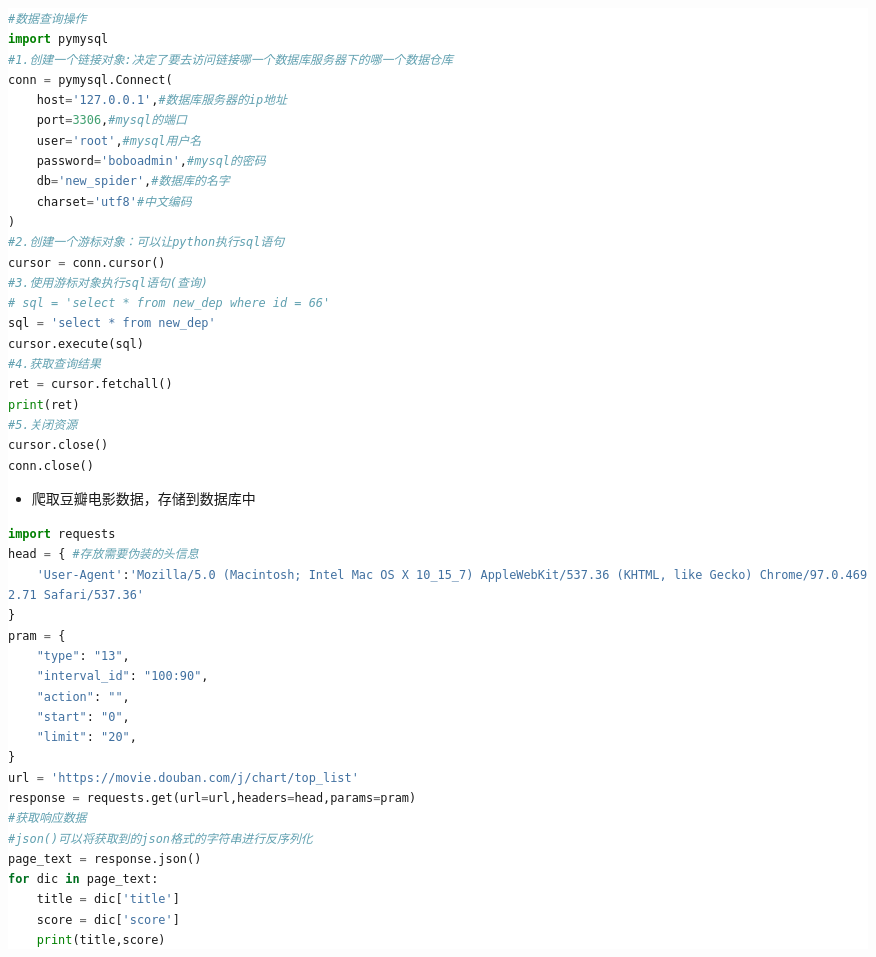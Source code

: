 ```python

```

```python
#数据查询操作
import pymysql
#1.创建一个链接对象:决定了要去访问链接哪一个数据库服务器下的哪一个数据仓库
conn = pymysql.Connect(
    host='127.0.0.1',#数据库服务器的ip地址
    port=3306,#mysql的端口
    user='root',#mysql用户名
    password='boboadmin',#mysql的密码
    db='new_spider',#数据库的名字
    charset='utf8'#中文编码
)
#2.创建一个游标对象：可以让python执行sql语句
cursor = conn.cursor()
#3.使用游标对象执行sql语句(查询)
# sql = 'select * from new_dep where id = 66'
sql = 'select * from new_dep'
cursor.execute(sql)
#4.获取查询结果
ret = cursor.fetchall()
print(ret)
#5.关闭资源
cursor.close()
conn.close()
```

- 爬取豆瓣电影数据，存储到数据库中

```python
import requests
head = { #存放需要伪装的头信息
    'User-Agent':'Mozilla/5.0 (Macintosh; Intel Mac OS X 10_15_7) AppleWebKit/537.36 (KHTML, like Gecko) Chrome/97.0.4692.71 Safari/537.36'
}
pram = {
    "type": "13",
    "interval_id": "100:90",
    "action": "",
    "start": "0",
    "limit": "20",
}
url = 'https://movie.douban.com/j/chart/top_list'
response = requests.get(url=url,headers=head,params=pram)
#获取响应数据
#json()可以将获取到的json格式的字符串进行反序列化
page_text = response.json()
for dic in page_text:
    title = dic['title']
    score = dic['score']
    print(title,score)
```
